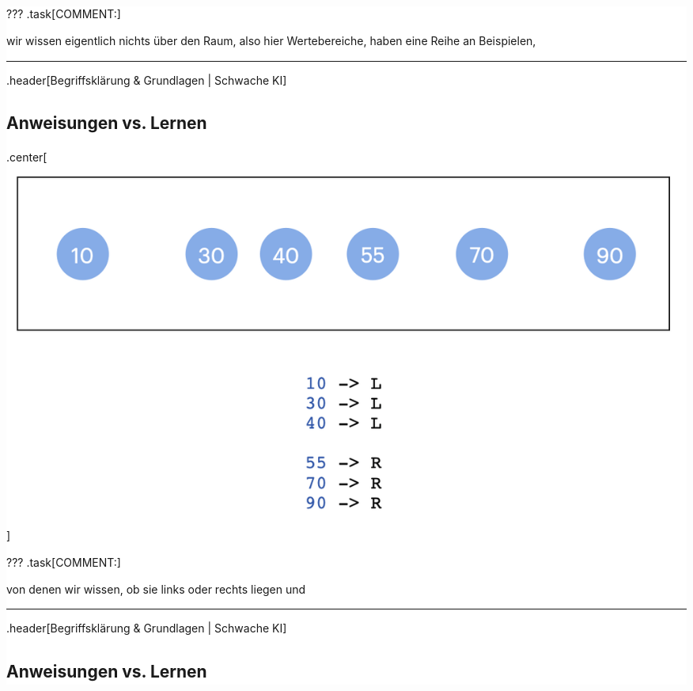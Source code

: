 
???
.task[COMMENT:]  

wir wissen eigentlich nichts über den Raum, also hier Wertebereiche, haben eine Reihe an Beispielen, 

---
.header[Begriffsklärung & Grundlagen | Schwache KI]

## Anweisungen vs. Lernen

.center[<img src="img/ml_07.png" alt="ml_07" style="width:100%;">]


???
.task[COMMENT:]  

von denen wir wissen, ob sie links oder rechts liegen und

---
.header[Begriffsklärung & Grundlagen | Schwache KI]

## Anweisungen vs. Lernen
